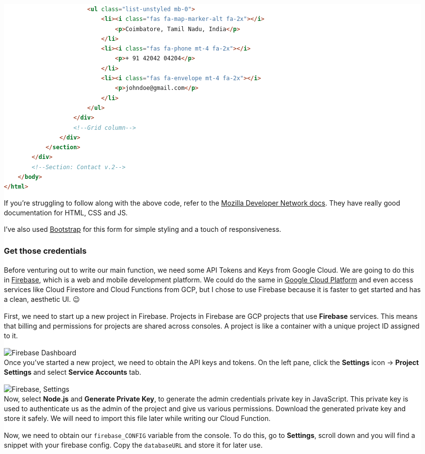 ```html
                        <ul class="list-unstyled mb-0">
                            <li><i class="fas fa-map-marker-alt fa-2x"></i>
                                <p>Coimbatore, Tamil Nadu, India</p>
                            </li>
                            <li><i class="fas fa-phone mt-4 fa-2x"></i>
                                <p>+ 91 42042 04204</p>
                            </li>
                            <li><i class="fas fa-envelope mt-4 fa-2x"></i>
                                <p>johndoe@gmail.com</p>
                            </li>
                        </ul>
                    </div>
                    <!--Grid column-->
                </div>
            </section>
        </div>
        <!--Section: Contact v.2-->
    </body>
</html>
```
If you’re struggling to follow along with the above code, refer to the [Mozilla Developer Network docs](https://developer.mozilla.org/en-US/). They have really good documentation for HTML, CSS and JS.

I’ve also used [Bootstrap](https://getbootstrap.com/) for this form for simple styling and a touch of responsiveness.

### Get those credentials
Before venturing out to write our main function, we need some API Tokens and Keys from Google Cloud. We are going to do this in [Firebase](https://firebase.google.com/), which is a web and mobile development platform. We could do the same in [Google Cloud Platform](https://cloud.google.com/) and even access services like Cloud Firestore and Cloud Functions from GCP, but I chose to use Firebase because it is faster to get started and has a clean, aesthetic UI. 😉

First, we need to start up a new project in Firebase. Projects in Firebase are GCP projects that use **Firebase** services. This means that billing and permissions for projects are shared across consoles. A project is like a container with a unique project ID assigned to it.

![Firebase Dashboard](/engineering-education/building-serverless-contact-form/dashboard.jpeg)<br>
Once you’ve started a new project, we need to obtain the API keys and tokens. On the left pane, click the **Settings** icon -> **Project Settings** and select **Service Accounts** tab.

![Firebase, Settings](/engineering-education/building-serverless-contact-form/settings.png)<br>
Now, select **Node.js** and **Generate Private Key**, to generate the admin credentials private key in JavaScript. This private key is used to authenticate us as the admin of the project and give us various permissions. Download the generated private key and store it safely. We will need to import this file later while writing our Cloud Function.

Now, we need to obtain our `firebase_CONFIG` variable from the console. To do this, go to **Settings**, scroll down and you will find a snippet with your firebase config. Copy the `databaseURL` and store it for later use.
